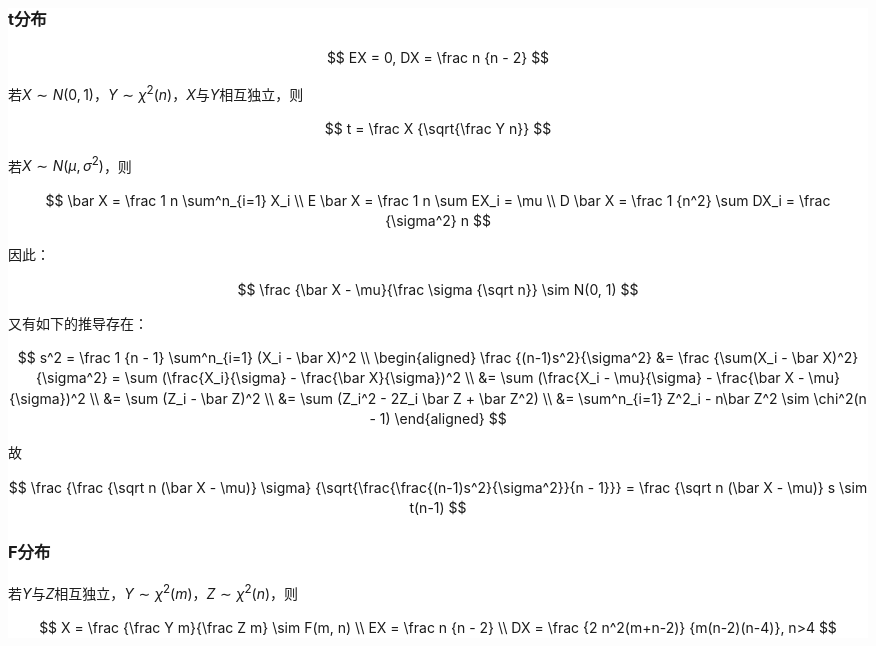 ### t分布

$$
EX = 0, DX = \frac n {n - 2}
$$

若$X \sim N(0, 1)$，$Y \sim \chi^2(n)$，$X$与$Y$相互独立，则

$$
t = \frac X {\sqrt{\frac Y n}}
$$

若$X \sim N(\mu, \sigma^2)$，则

$$
\bar X = \frac 1 n \sum^n_{i=1} X_i \\
E \bar X = \frac 1 n \sum EX_i = \mu \\
D \bar X = \frac 1 {n^2} \sum DX_i = \frac {\sigma^2} n
$$

因此：

$$
\frac {\bar X - \mu}{\frac \sigma {\sqrt n}} \sim N(0, 1)
$$

又有如下的推导存在：

$$
s^2 = \frac 1 {n - 1} \sum^n_{i=1} (X_i - \bar X)^2 \\
\begin{aligned}
\frac {(n-1)s^2}{\sigma^2} &= \frac {\sum(X_i - \bar X)^2}{\sigma^2} = \sum (\frac{X_i}{\sigma} - \frac{\bar X}{\sigma})^2 \\
&= \sum (\frac{X_i - \mu}{\sigma} - \frac{\bar X - \mu}{\sigma})^2 \\
&= \sum (Z_i - \bar Z)^2 \\
&= \sum (Z_i^2 - 2Z_i \bar Z + \bar Z^2) \\
&= \sum^n_{i=1} Z^2_i - n\bar Z^2 \sim \chi^2(n - 1)
\end{aligned}
$$

故

$$
\frac {\frac {\sqrt n (\bar X - \mu)} \sigma} {\sqrt{\frac{\frac{(n-1)s^2}{\sigma^2}}{n - 1}}} = \frac {\sqrt n (\bar X - \mu)} s \sim t(n-1)
$$

### F分布

若$Y$与$Z$相互独立，$Y \sim \chi^2(m)$，$Z \sim \chi^2(n)$，则

$$
X = \frac {\frac Y m}{\frac Z m} \sim F(m, n) \\
EX = \frac n {n - 2} \\
DX = \frac {2 n^2(m+n-2)} {m(n-2)(n-4)}, n>4
$$

